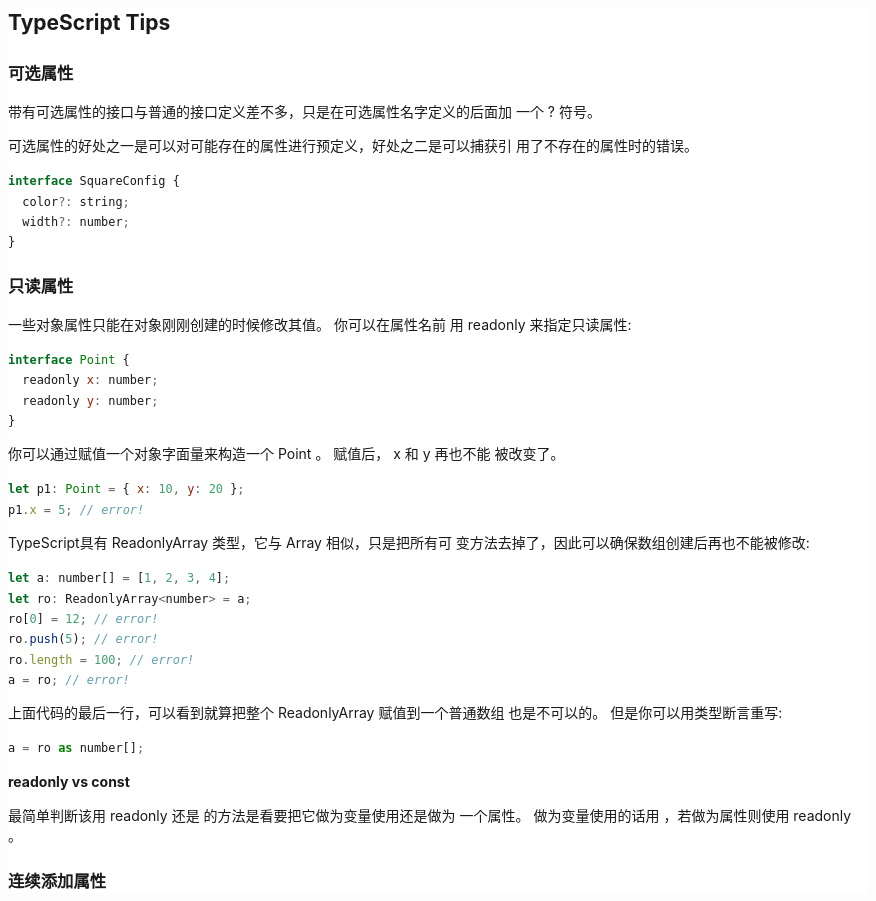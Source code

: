 ## TypeScript Tips

### 可选属性

带有可选属性的接口与普通的接口定义差不多，只是在可选属性名字定义的后面加 一个 ? 符号。

可选属性的好处之一是可以对可能存在的属性进行预定义，好处之二是可以捕获引 用了不存在的属性时的错误。

```javascript
interface SquareConfig {
  color?: string;
  width?: number;
}
```

### 只读属性

一些对象属性只能在对象刚刚创建的时候修改其值。 你可以在属性名前
用 readonly 来指定只读属性:

```javascript
interface Point {
  readonly x: number;
  readonly y: number;
}
```

你可以通过赋值一个对象字面量来构造一个 Point 。 赋值后， x 和 y 再也不能 被改变了。

```javascript
let p1: Point = { x: 10, y: 20 };
p1.x = 5; // error!
```

TypeScript具有 ReadonlyArray<T> 类型，它与 Array<T> 相似，只是把所有可 变方法去掉了，因此可以确保数组创建后再也不能被修改:

```javascript
let a: number[] = [1, 2, 3, 4];
let ro: ReadonlyArray<number> = a;
ro[0] = 12; // error!
ro.push(5); // error!
ro.length = 100; // error!
a = ro; // error!
```

上面代码的最后一行，可以看到就算把整个 ReadonlyArray 赋值到一个普通数组 也是不可以的。 但是你可以用类型断言重写:

```javascript
a = ro as number[];
```

**readonly vs const**

最简单判断该用 readonly 还是 的方法是看要把它做为变量使用还是做为
一个属性。 做为变量使用的话用 ，若做为属性则使用 readonly 。

### 连续添加属性


  [index: number]: string;
  [P in K]: T[P];
  [P in K]: T;